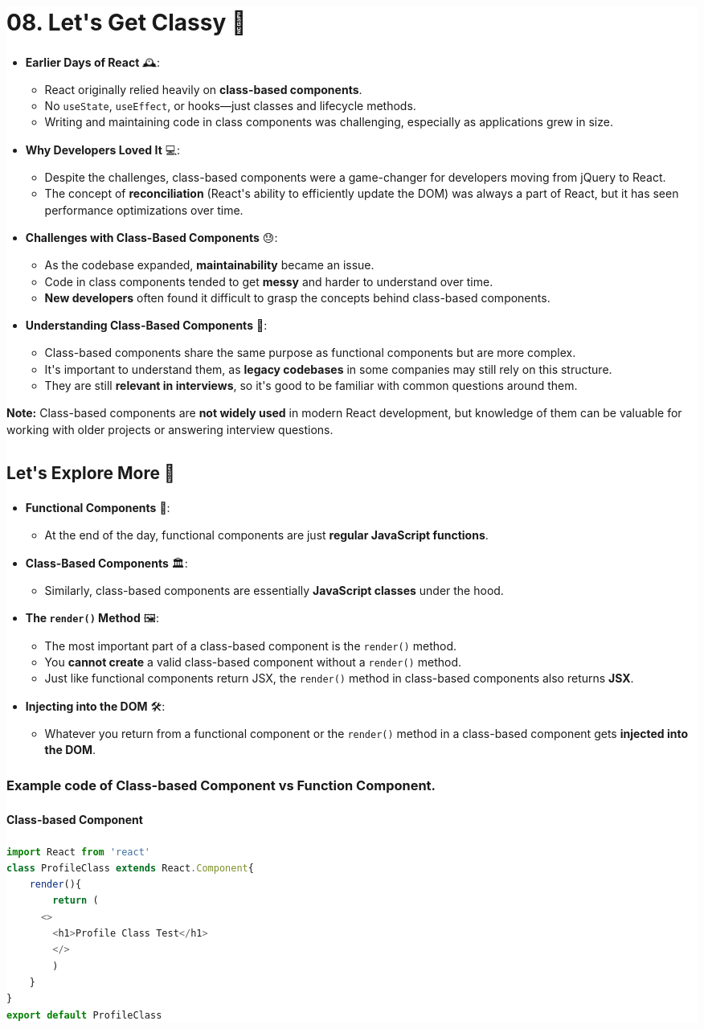 # 08. Let's Get Classy 🎩

- **Earlier Days of React** 🕰️:
  - React originally relied heavily on **class-based components**.
  - No `useState`, `useEffect`, or hooks—just classes and lifecycle methods.
  - Writing and maintaining code in class components was challenging, especially as applications grew in size.

- **Why Developers Loved It** 💻:
  - Despite the challenges, class-based components were a game-changer for developers moving from jQuery to React.
  - The concept of **reconciliation** (React's ability to efficiently update the DOM) was always a part of React, but it has seen performance optimizations over time.

- **Challenges with Class-Based Components** 😓:
  - As the codebase expanded, **maintainability** became an issue.
  - Code in class components tended to get **messy** and harder to understand over time.
  - **New developers** often found it difficult to grasp the concepts behind class-based components.

- **Understanding Class-Based Components** 🧠:
  - Class-based components share the same purpose as functional components but are more complex.
  - It's important to understand them, as **legacy codebases** in some companies may still rely on this structure.
  - They are still **relevant in interviews**, so it's good to be familiar with common questions around them.

**Note:** Class-based components are **not widely used** in modern React development, but knowledge of them can be valuable for working with older projects or answering interview questions.

## Let's Explore More 🌟

- **Functional Components** 🔧:
  - At the end of the day, functional components are just **regular JavaScript functions**.
  
- **Class-Based Components** 🏛️:
  - Similarly, class-based components are essentially **JavaScript classes** under the hood.
  
- **The `render()` Method** 🖼️:
  - The most important part of a class-based component is the `render()` method.
  - You **cannot create** a valid class-based component without a `render()` method.
  - Just like functional components return JSX, the `render()` method in class-based components also returns **JSX**.

- **Injecting into the DOM** 🛠️:
  - Whatever you return from a functional component or the `render()` method in a class-based component gets **injected into the DOM**.

### Example code of Class-based Component vs Function Component.
#### Class-based Component
```javascript
import React from 'react'
class ProfileClass extends React.Component{
    render(){
        return (
      <>
        <h1>Profile Class Test</h1>
        </>
        )
    }
}
export default ProfileClass
```